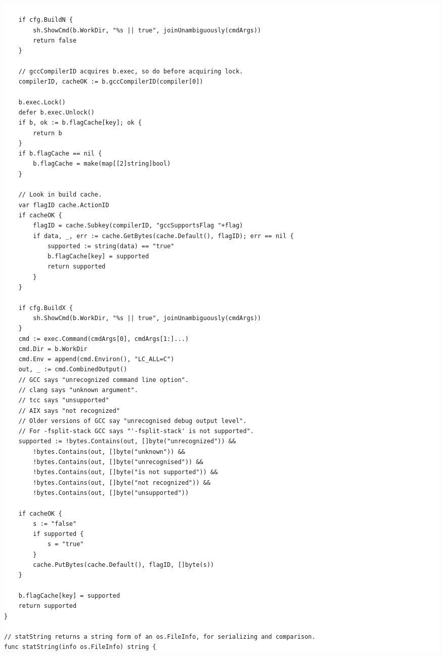 ```

	if cfg.BuildN {
		sh.ShowCmd(b.WorkDir, "%s || true", joinUnambiguously(cmdArgs))
		return false
	}

	// gccCompilerID acquires b.exec, so do before acquiring lock.
	compilerID, cacheOK := b.gccCompilerID(compiler[0])

	b.exec.Lock()
	defer b.exec.Unlock()
	if b, ok := b.flagCache[key]; ok {
		return b
	}
	if b.flagCache == nil {
		b.flagCache = make(map[[2]string]bool)
	}

	// Look in build cache.
	var flagID cache.ActionID
	if cacheOK {
		flagID = cache.Subkey(compilerID, "gccSupportsFlag "+flag)
		if data, _, err := cache.GetBytes(cache.Default(), flagID); err == nil {
			supported := string(data) == "true"
			b.flagCache[key] = supported
			return supported
		}
	}

	if cfg.BuildX {
		sh.ShowCmd(b.WorkDir, "%s || true", joinUnambiguously(cmdArgs))
	}
	cmd := exec.Command(cmdArgs[0], cmdArgs[1:]...)
	cmd.Dir = b.WorkDir
	cmd.Env = append(cmd.Environ(), "LC_ALL=C")
	out, _ := cmd.CombinedOutput()
	// GCC says "unrecognized command line option".
	// clang says "unknown argument".
	// tcc says "unsupported"
	// AIX says "not recognized"
	// Older versions of GCC say "unrecognised debug output level".
	// For -fsplit-stack GCC says "'-fsplit-stack' is not supported".
	supported := !bytes.Contains(out, []byte("unrecognized")) &&
		!bytes.Contains(out, []byte("unknown")) &&
		!bytes.Contains(out, []byte("unrecognised")) &&
		!bytes.Contains(out, []byte("is not supported")) &&
		!bytes.Contains(out, []byte("not recognized")) &&
		!bytes.Contains(out, []byte("unsupported"))

	if cacheOK {
		s := "false"
		if supported {
			s = "true"
		}
		cache.PutBytes(cache.Default(), flagID, []byte(s))
	}

	b.flagCache[key] = supported
	return supported
}

// statString returns a string form of an os.FileInfo, for serializing and comparison.
func statString(info os.FileInfo) string {
```